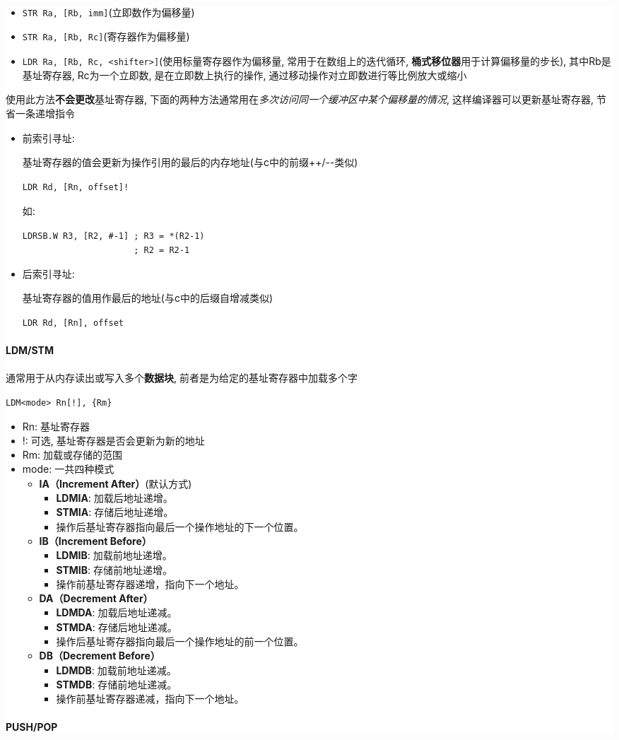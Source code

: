   - `STR Ra, [Rb, imm]`(立即数作为偏移量)

  - `STR Ra, [Rb, Rc]`(寄存器作为偏移量)

  - `LDR Ra, [Rb, Rc, <shifter>]`(使用标量寄存器作为偏移量, 常用于在数组上的迭代循环, **桶式移位器**用于计算偏移量的步长), 其中Rb是基址寄存器, Rc为一个立即数, <shifter>是在立即数上执行的操作, 通过移动操作对立即数进行等比例放大或缩小

  使用此方法**不会更改**基址寄存器, 下面的两种方法通常用在*多次访问同一个缓冲区中某个偏移量的情况*, 这样编译器可以更新基址寄存器, 节省一条递增指令

- 前索引寻址:

  基址寄存器的值会更新为操作引用的最后的内存地址(与c中的前缀++/--类似)

  `LDR Rd, [Rn, offset]!`

  如: 

  ```assembly
  LDRSB.W R3, [R2, #-1]	; R3 = *(R2-1)
  						; R2 = R2-1
  ```

- 后索引寻址:

  基址寄存器的值用作最后的地址(与c中的后缀自增减类似)

  `LDR Rd, [Rn], offset`

#### LDM/STM

通常用于从内存读出或写入多个**数据块**, 前者是为给定的基址寄存器中加载多个字

`LDM<mode> Rn[!], {Rm}`

- Rn: 基址寄存器
- !: 可选, 基址寄存器是否会更新为新的地址
- Rm: 加载或存储的范围
- mode: 一共四种模式
  - **IA（Increment After）**(默认方式)
    - **LDMIA**: 加载后地址递增。
    - **STMIA**: 存储后地址递增。
    - 操作后基址寄存器指向最后一个操作地址的下一个位置。
  - **IB（Increment Before）**
    - **LDMIB**: 加载前地址递增。
    - **STMIB**: 存储前地址递增。
    - 操作前基址寄存器递增，指向下一个地址。
  - **DA（Decrement After）**
    - **LDMDA**: 加载后地址递减。
    - **STMDA**: 存储后地址递减。
    - 操作后基址寄存器指向最后一个操作地址的前一个位置。
  - **DB（Decrement Before）**
    - **LDMDB**: 加载前地址递减。
    - **STMDB**: 存储前地址递减。
    - 操作前基址寄存器递减，指向下一个地址。



#### PUSH/POP
